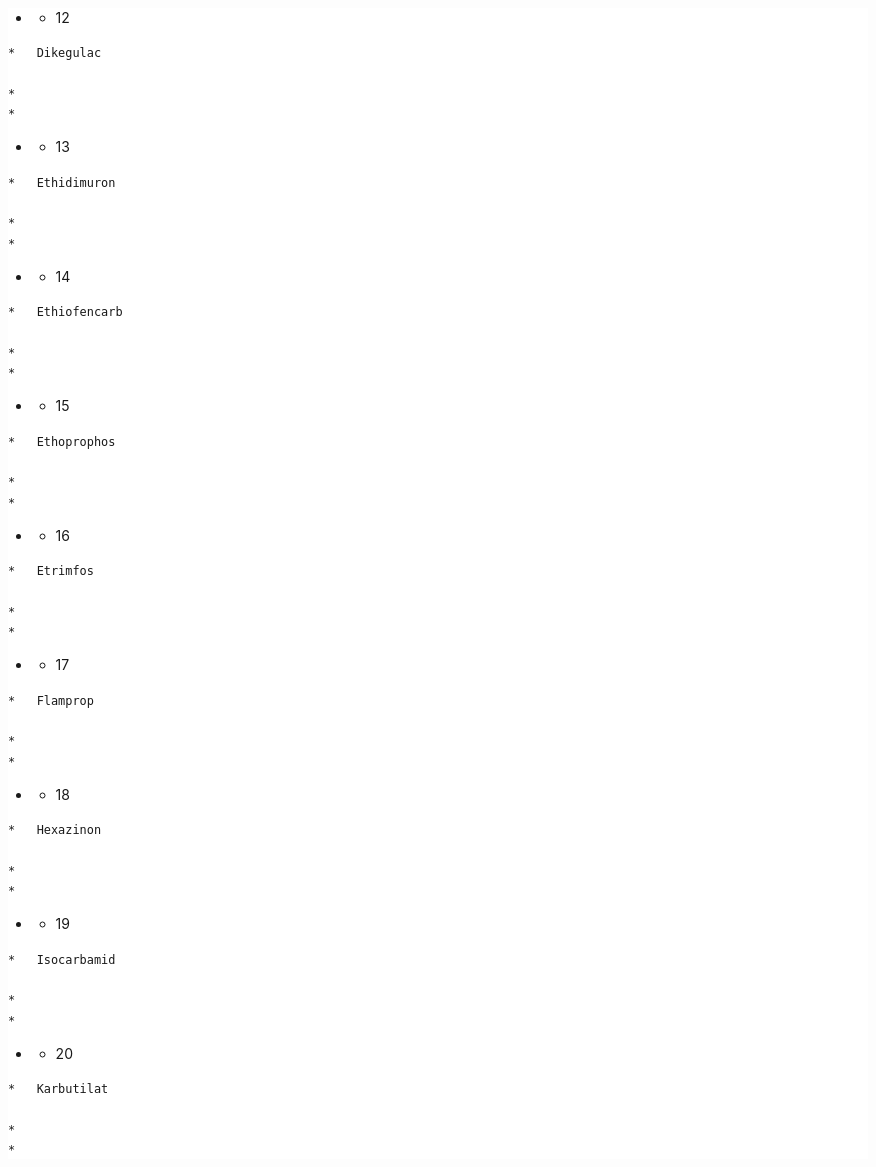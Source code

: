 *    *   12

    *   Dikegulac

    *
    *

*    *   13

    *   Ethidimuron

    *
    *

*    *   14

    *   Ethiofencarb

    *
    *

*    *   15

    *   Ethoprophos

    *
    *

*    *   16

    *   Etrimfos

    *
    *

*    *   17

    *   Flamprop

    *
    *

*    *   18

    *   Hexazinon

    *
    *

*    *   19

    *   Isocarbamid

    *
    *

*    *   20

    *   Karbutilat

    *
    *
